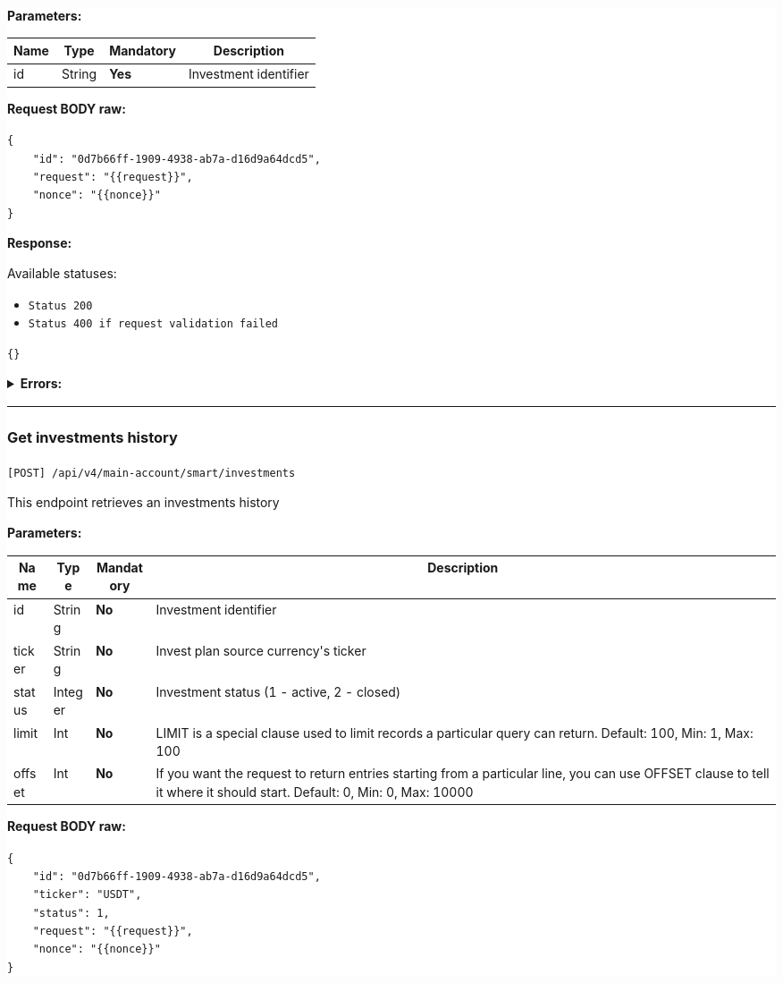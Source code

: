**Parameters:**

Name | Type | Mandatory | Description
------------ | ------------ | ------------ | ------------
id | String | **Yes** | Investment identifier

**Request BODY raw:**
```json5
{
    "id": "0d7b66ff-1909-4938-ab7a-d16d9a64dcd5",
    "request": "{{request}}",
    "nonce": "{{nonce}}"
}
```

**Response:**

Available statuses:
* `Status 200`
* `Status 400 if request validation failed`

```json5
{}
```

<details><summary><b>Errors:</b></summary></details>

___

### Get investments history

```
[POST] /api/v4/main-account/smart/investments
```

This endpoint retrieves an investments history

**Parameters:**

Name | Type | Mandatory | Description
------------ | ------------ | ------------ | ------------
id | String | **No** | Investment identifier
ticker | String | **No** | Invest plan source currency's ticker
status | Integer | **No** | Investment status (1 - active, 2 - closed)
limit | Int | **No** | LIMIT is a special clause used to limit records a particular query can return. Default: 100, Min: 1, Max: 100
offset | Int | **No** | If you want the request to return entries starting from a particular line, you can use OFFSET clause to tell it where it should start. Default: 0, Min: 0, Max: 10000

**Request BODY raw:**
```json5
{
    "id": "0d7b66ff-1909-4938-ab7a-d16d9a64dcd5",
    "ticker": "USDT",
    "status": 1,
    "request": "{{request}}",
    "nonce": "{{nonce}}"
}
```
